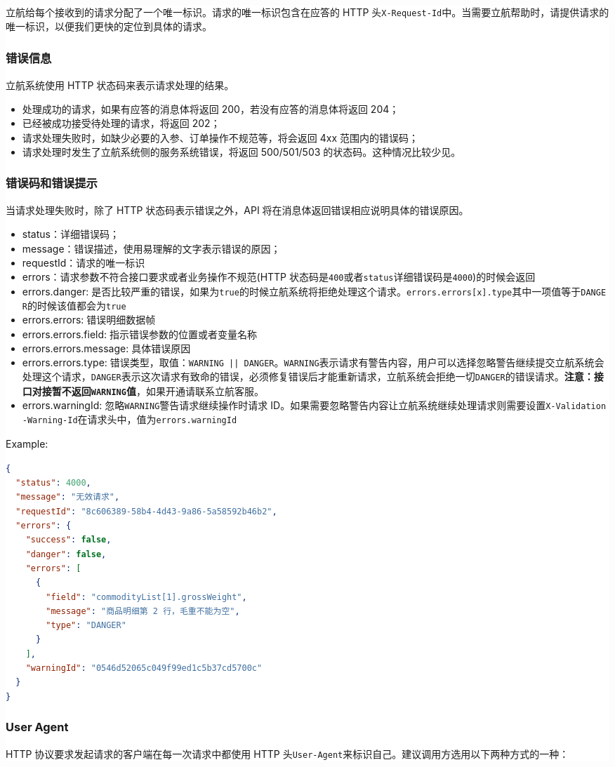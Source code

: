 立航给每个接收到的请求分配了一个唯一标识。请求的唯一标识包含在应答的 HTTP 头`X-Request-Id`中。当需要立航帮助时，请提供请求的唯一标识，以便我们更快的定位到具体的请求。

### 错误信息

立航系统使用 HTTP 状态码来表示请求处理的结果。

- 处理成功的请求，如果有应答的消息体将返回 200，若没有应答的消息体将返回 204；
- 已经被成功接受待处理的请求，将返回 202；
- 请求处理失败时，如缺少必要的入参、订单操作不规范等，将会返回 4xx 范围内的错误码；
- 请求处理时发生了立航系统侧的服务系统错误，将返回 500/501/503 的状态码。这种情况比较少见。

### 错误码和错误提示

当请求处理失败时，除了 HTTP 状态码表示错误之外，API 将在消息体返回错误相应说明具体的错误原因。

- status：详细错误码；
- message：错误描述，使用易理解的文字表示错误的原因；
- requestId：请求的唯一标识
- errors：请求参数不符合接口要求或者业务操作不规范(HTTP 状态码是`400`或者`status`详细错误码是`4000`)的时候会返回
- errors.danger: 是否比较严重的错误，如果为`true`的时候立航系统将拒绝处理这个请求。`errors.errors[x].type`其中一项值等于`DANGER`的时候该值都会为`true`
- errors.errors: 错误明细数据帧
- errors.errors.field: 指示错误参数的位置或者变量名称
- errors.errors.message: 具体错误原因
- errors.errors.type: 错误类型，取值：`WARNING || DANGER`。`WARNING`表示请求有警告内容，用户可以选择忽略警告继续提交立航系统会处理这个请求，`DANGER`表示这次请求有致命的错误，必须修复错误后才能重新请求，立航系统会拒绝一切`DANGER`的错误请求。**注意：接口对接暂不返回`WARNING`值**，如果开通请联系立航客服。
- errors.warningId: 忽略`WARNING`警告请求继续操作时请求 ID。如果需要忽略警告内容让立航系统继续处理请求则需要设置`X-Validation-Warning-Id`在请求头中，值为`errors.warningId`

Example:

```json
{
  "status": 4000,
  "message": "无效请求",
  "requestId": "8c606389-58b4-4d43-9a86-5a58592b46b2",
  "errors": {
    "success": false,
    "danger": false,
    "errors": [
      {
        "field": "commodityList[1].grossWeight",
        "message": "商品明细第 2 行，毛重不能为空",
        "type": "DANGER"
      }
    ],
    "warningId": "0546d52065c049f99ed1c5b37cd5700c"
  }
}
```

### User Agent

HTTP 协议要求发起请求的客户端在每一次请求中都使用 HTTP 头`User-Agent`来标识自己。建议调用方选用以下两种方式的一种：

